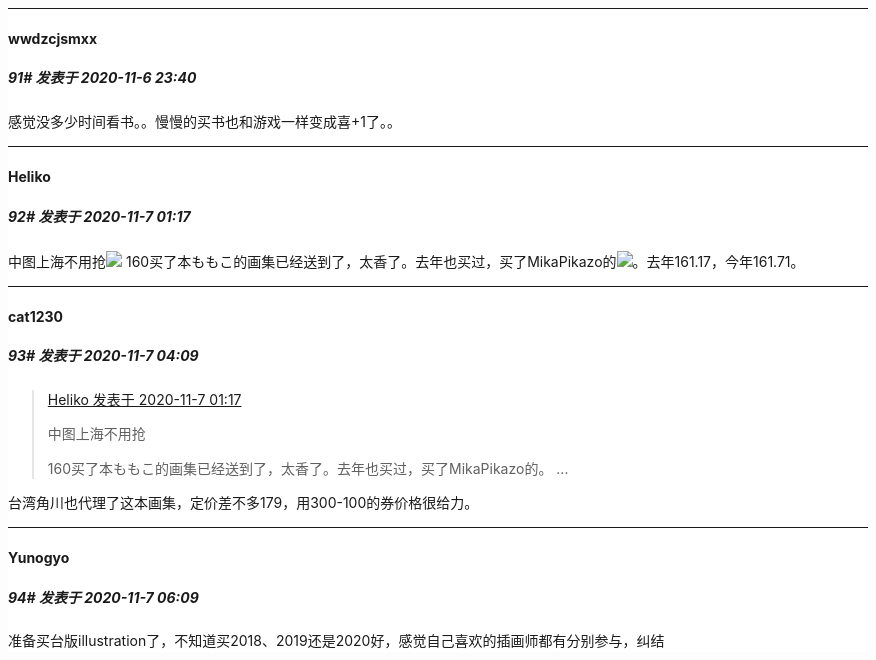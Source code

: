 

*****

####  wwdzcjsmxx  
##### 91#       发表于 2020-11-6 23:40




感觉没多少时间看书。。慢慢的买书也和游戏一样变成喜+1了。。







*****

####  Heliko  
##### 92#       发表于 2020-11-7 01:17




中图上海不用抢<img src="https://static.saraba1st.com/image/smiley/face2017/065.png" referrerpolicy="no-referrer">
160买了本ももこ的画集已经送到了，太香了。去年也买过，买了MikaPikazo的<img src="https://static.saraba1st.com/image/smiley/face2017/065.png" referrerpolicy="no-referrer">。去年161.17，今年161.71。







*****

####  cat1230  
##### 93#       发表于 2020-11-7 04:09



<blockquote><a href="httphttps://bbs.saraba1st.com/2b/forum.php?mod=redirect&amp;goto=findpost&amp;pid=49305380&amp;ptid=1967343" target="_blank">Heliko 发表于 2020-11-7 01:17</a>

中图上海不用抢

160买了本ももこ的画集已经送到了，太香了。去年也买过，买了MikaPikazo的。 ...</blockquote>
台湾角川也代理了这本画集，定价差不多179，用300-100的券价格很给力。







*****

####  Yunogyo  
##### 94#       发表于 2020-11-7 06:09




准备买台版illustration了，不知道买2018、2019还是2020好，感觉自己喜欢的插画师都有分别参与，纠结

